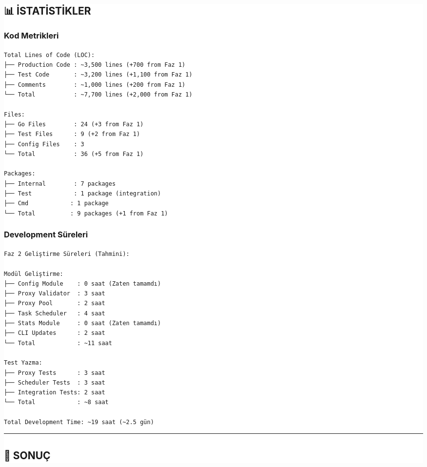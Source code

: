## 📊 İSTATİSTİKLER

### Kod Metrikleri

```
Total Lines of Code (LOC):
├── Production Code : ~3,500 lines (+700 from Faz 1)
├── Test Code       : ~3,200 lines (+1,100 from Faz 1)
├── Comments        : ~1,000 lines (+200 from Faz 1)
└── Total           : ~7,700 lines (+2,000 from Faz 1)

Files:
├── Go Files        : 24 (+3 from Faz 1)
├── Test Files      : 9 (+2 from Faz 1)
├── Config Files    : 3
└── Total           : 36 (+5 from Faz 1)

Packages:
├── Internal        : 7 packages
├── Test            : 1 package (integration)
├── Cmd            : 1 package
└── Total          : 9 packages (+1 from Faz 1)
```

### Development Süreleri

```
Faz 2 Geliştirme Süreleri (Tahmini):

Modül Geliştirme:
├── Config Module    : 0 saat (Zaten tamamdı)
├── Proxy Validator  : 3 saat
├── Proxy Pool       : 2 saat
├── Task Scheduler   : 4 saat
├── Stats Module     : 0 saat (Zaten tamamdı)
├── CLI Updates      : 2 saat
└── Total            : ~11 saat

Test Yazma:
├── Proxy Tests      : 3 saat
├── Scheduler Tests  : 3 saat
├── Integration Tests: 2 saat
└── Total            : ~8 saat

Total Development Time: ~19 saat (~2.5 gün)
```

---

## 🏁 SONUÇ
